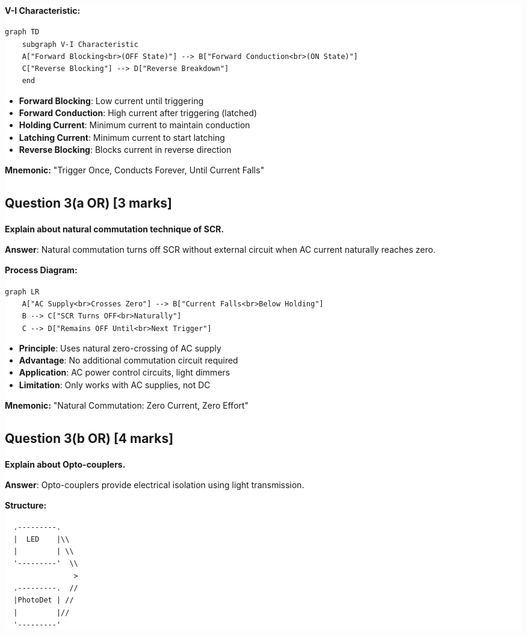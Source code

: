 **V-I Characteristic:**

```mermaid
graph TD
    subgraph V-I Characteristic
    A["Forward Blocking<br>(OFF State)"] --> B["Forward Conduction<br>(ON State)"]
    C["Reverse Blocking"] --> D["Reverse Breakdown"]
    end
```

- **Forward Blocking**: Low current until triggering
- **Forward Conduction**: High current after triggering (latched)
- **Holding Current**: Minimum current to maintain conduction
- **Latching Current**: Minimum current to start latching
- **Reverse Blocking**: Blocks current in reverse direction

**Mnemonic:** "Trigger Once, Conducts Forever, Until Current Falls"

## Question 3(a OR) [3 marks]

**Explain about natural commutation technique of SCR.**

**Answer**:
Natural commutation turns off SCR without external circuit when AC current naturally reaches zero.

**Process Diagram:**

```mermaid
graph LR
    A["AC Supply<br>Crosses Zero"] --> B["Current Falls<br>Below Holding"]
    B --> C["SCR Turns OFF<br>Naturally"]
    C --> D["Remains OFF Until<br>Next Trigger"]
```

- **Principle**: Uses natural zero-crossing of AC supply
- **Advantage**: No additional commutation circuit required
- **Application**: AC power control circuits, light dimmers
- **Limitation**: Only works with AC supplies, not DC

**Mnemonic:** "Natural Commutation: Zero Current, Zero Effort"

## Question 3(b OR) [4 marks]

**Explain about Opto-couplers.**

**Answer**:
Opto-couplers provide electrical isolation using light transmission.

**Structure:**

```goat
  .---------.
  |  LED    |\\
  |         | \\
  '---------'  \\
                >
  .---------.  //
  |PhotoDet | //
  |         |//
  '---------'
```
